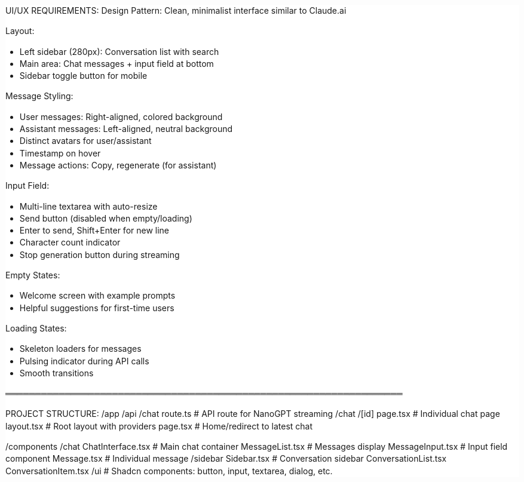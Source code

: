 UI/UX REQUIREMENTS:
Design Pattern: Clean, minimalist interface similar to Claude.ai

Layout:
- Left sidebar (280px): Conversation list with search
- Main area: Chat messages + input field at bottom
- Sidebar toggle button for mobile

Message Styling:
- User messages: Right-aligned, colored background
- Assistant messages: Left-aligned, neutral background  
- Distinct avatars for user/assistant
- Timestamp on hover
- Message actions: Copy, regenerate (for assistant)

Input Field:
- Multi-line textarea with auto-resize
- Send button (disabled when empty/loading)
- Enter to send, Shift+Enter for new line
- Character count indicator
- Stop generation button during streaming

Empty States:
- Welcome screen with example prompts
- Helpful suggestions for first-time users

Loading States:
- Skeleton loaders for messages
- Pulsing indicator during API calls
- Smooth transitions

═══════════════════════════════════════════════════════════════════

PROJECT STRUCTURE:
/app
  /api
    /chat
      route.ts          # API route for NanoGPT streaming
  /chat
    /[id]
      page.tsx          # Individual chat page
  layout.tsx            # Root layout with providers
  page.tsx              # Home/redirect to latest chat

/components
  /chat
    ChatInterface.tsx   # Main chat container
    MessageList.tsx     # Messages display
    MessageInput.tsx    # Input field component
    Message.tsx         # Individual message
  /sidebar
    Sidebar.tsx         # Conversation sidebar
    ConversationList.tsx
    ConversationItem.tsx
  /ui
    # Shadcn components: button, input, textarea, dialog, etc.
